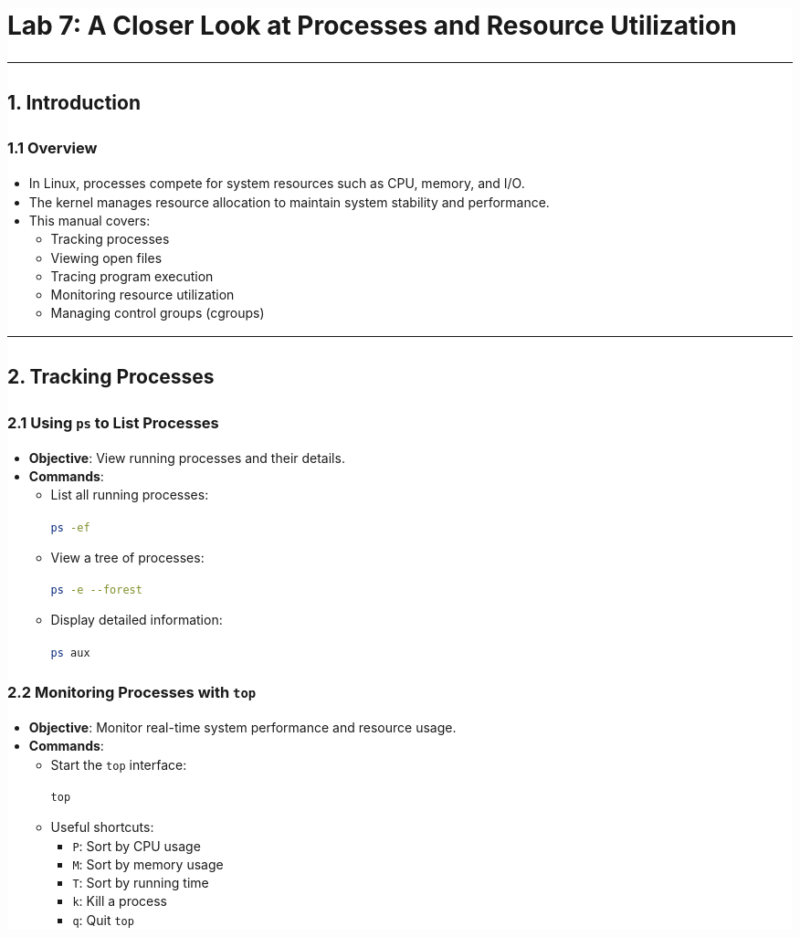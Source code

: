 # Lab 7: A Closer Look at Processes and Resource Utilization

---

## 1. Introduction

### 1.1 Overview
- In Linux, processes compete for system resources such as CPU, memory, and I/O.
- The kernel manages resource allocation to maintain system stability and performance.
- This manual covers:
  - Tracking processes
  - Viewing open files
  - Tracing program execution
  - Monitoring resource utilization
  - Managing control groups (cgroups)

---

## 2. Tracking Processes

### 2.1 Using `ps` to List Processes
- **Objective**: View running processes and their details.
- **Commands**:
  - List all running processes:
    ```bash
    ps -ef
    ```
  - View a tree of processes:
    ```bash
    ps -e --forest
    ```
  - Display detailed information:
    ```bash
    ps aux
    ```

### 2.2 Monitoring Processes with `top`
- **Objective**: Monitor real-time system performance and resource usage.
- **Commands**:
  - Start the `top` interface:
    ```bash
    top
    ```
  - Useful shortcuts:
    - `P`: Sort by CPU usage
    - `M`: Sort by memory usage
    - `T`: Sort by running time
    - `k`: Kill a process
    - `q`: Quit `top`
